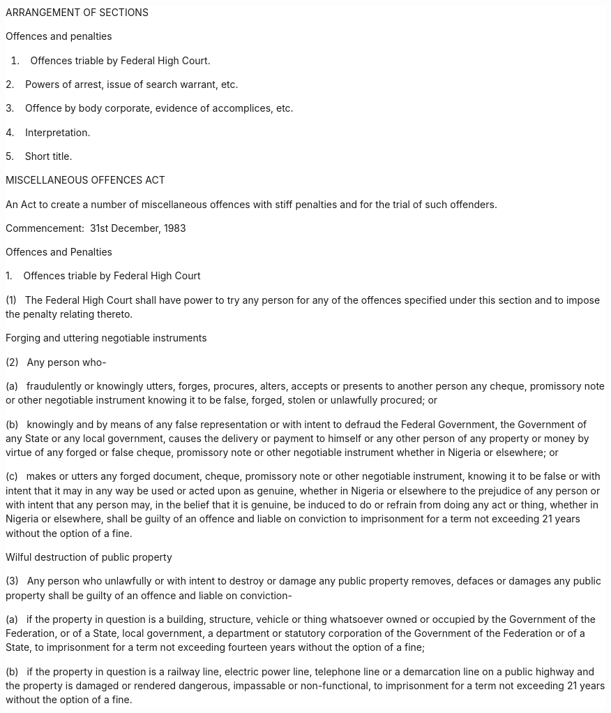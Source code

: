 # 

ARRANGEMENT OF SECTIONS

Offences and penalties

1.    Offences triable by Federal High Court.

2.    Powers of arrest, issue of search warrant, etc.

3.    Offence by body corporate, evidence of accomplices, etc.

4.    Interpretation.

5.    Short title.

MISCELLANEOUS OFFENCES ACT

An Act to create a number of miscellaneous offences with stiff penalties and for the trial of such offenders.

Commencement:  31st December, 1983

Offences and Penalties

1.    Offences triable by Federal High Court

(1)   The Federal High Court shall have power to try any person for any of the offences specified under this section and to impose the penalty relating thereto.

Forging and uttering negotiable instruments

(2)   Any person who-

(a)   fraudulently or knowingly utters, forges, procures, alters, accepts or presents to another person any cheque, promissory note or other negotiable instrument knowing it to be false, forged, stolen or unlawfully procured; or

(b)   knowingly and by means of any false representation or with intent to defraud the Federal Government, the Government of any State or any local government, causes the delivery or payment to himself or any other person of any property or money by virtue of any forged or false cheque, promissory note or other negotiable instrument whether in Nigeria or elsewhere; or

(c)   makes or utters any forged document, cheque, promissory note or other negotiable instrument, knowing it to be false or with intent that it may in any way be used or acted upon as genuine, whether in Nigeria or elsewhere to the prejudice of any person or with intent that any person may, in the belief that it is genuine, be induced to do or refrain from doing any act or thing, whether in Nigeria or elsewhere, shall be guilty of an offence and liable on conviction to imprisonment for a term not exceeding 21 years without the option of a fine.

Wilful destruction of public property

(3)   Any person who unlawfully or with intent to destroy or damage any public property removes, defaces or damages any public property shall be guilty of an offence and liable on conviction-

(a)   if the property in question is a building, structure, vehicle or thing whatsoever owned or occupied by the Government of the Federation, or of a State, local government, a department or statutory corporation of the Government of the Federation or of a State, to imprisonment for a term not exceeding fourteen years without the option of a fine;

(b)   if the property in question is a railway line, electric power line, telephone line or a demarcation line on a public highway and the property is damaged or rendered dangerous, impassable or non-functional, to imprisonment for a term not exceeding 21 years without the option of a fine.

